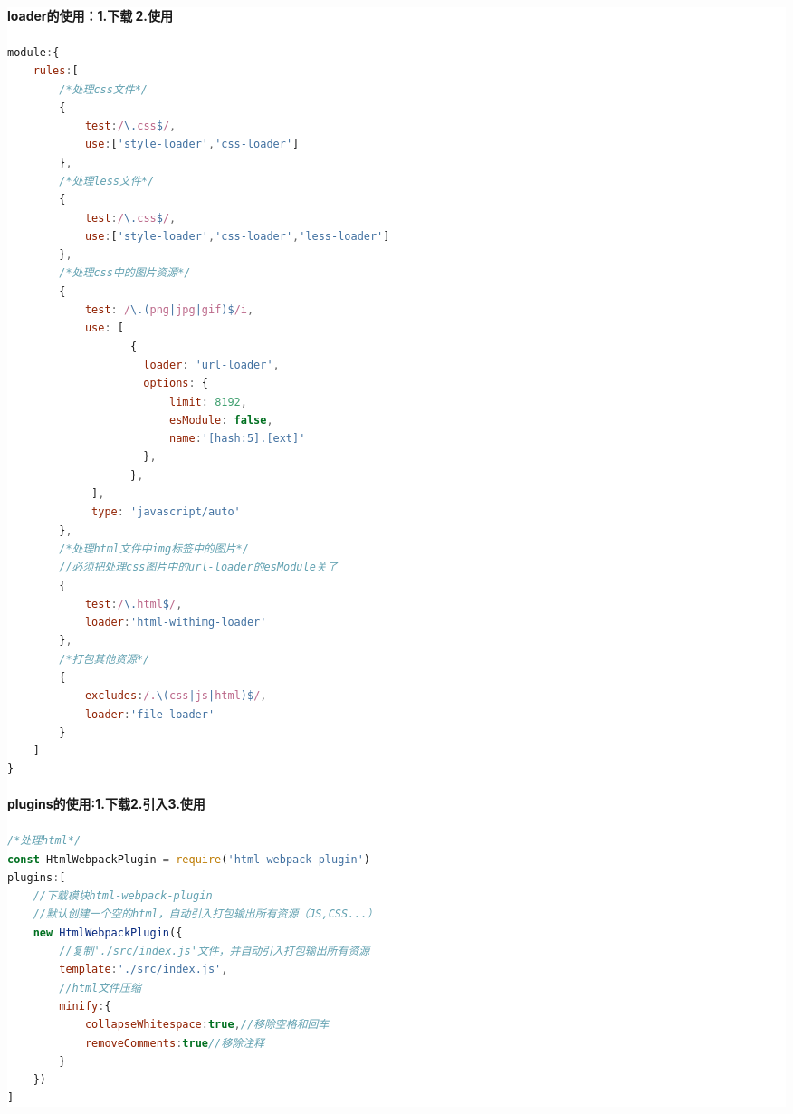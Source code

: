 #### loader的使用：1.下载 2.使用

```javascript
module:{
    rules:[
        /*处理css文件*/
        {
            test:/\.css$/,
            use:['style-loader','css-loader']
        },
        /*处理less文件*/
        {
            test:/\.css$/,
            use:['style-loader','css-loader','less-loader']
        },
        /*处理css中的图片资源*/
        {
            test: /\.(png|jpg|gif)$/i,
            use: [
                   {
                     loader: 'url-loader',
                     options: {
                         limit: 8192,
                         esModule: false,
                         name:'[hash:5].[ext]'
                     },
                   },
             ],
             type: 'javascript/auto'
        },
        /*处理html文件中img标签中的图片*/
        //必须把处理css图片中的url-loader的esModule关了
        {
            test:/\.html$/,
            loader:'html-withimg-loader'
        },
        /*打包其他资源*/
        {
            excludes:/.\(css|js|html)$/,
            loader:'file-loader'
        }
    ]
}
```

#### plugins的使用:1.下载2.引入3.使用

```javascript
/*处理html*/
const HtmlWebpackPlugin = require('html-webpack-plugin')
plugins:[
	//下载模块html-webpack-plugin
    //默认创建一个空的html，自动引入打包输出所有资源（JS,CSS...）
	new HtmlWebpackPlugin({
        //复制'./src/index.js'文件，并自动引入打包输出所有资源
    	template:'./src/index.js',
        //html文件压缩
        minify:{
            collapseWhitespace:true,//移除空格和回车
            removeComments:true//移除注释
        }
    })
]
```

